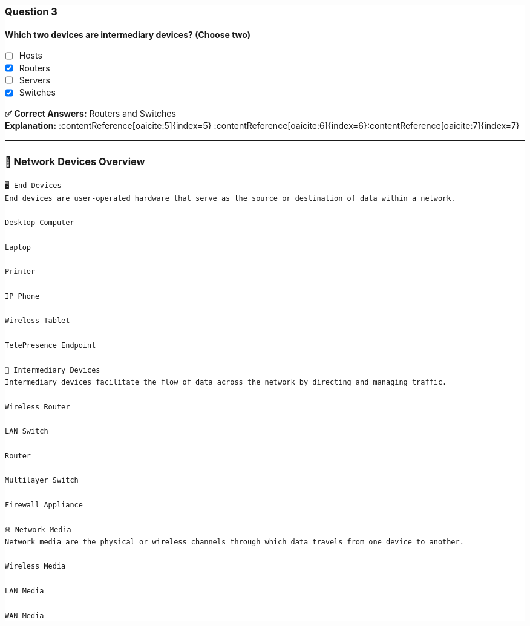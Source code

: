 ### **Question 3**
**Which two devices are intermediary devices? (Choose two)**

- [ ] Hosts  
- [x] Routers  
- [ ] Servers  
- [x] Switches  

**✅ Correct Answers:** Routers and Switches  
**Explanation:** :contentReference[oaicite:5]{index=5} :contentReference[oaicite:6]{index=6}&#8203;:contentReference[oaicite:7]{index=7}

---






### 📘 Network Devices Overview
```
🖥️ End Devices
End devices are user-operated hardware that serve as the source or destination of data within a network.​

Desktop Computer

Laptop

Printer

IP Phone

Wireless Tablet

TelePresence Endpoint

🔁 Intermediary Devices
Intermediary devices facilitate the flow of data across the network by directing and managing traffic.​

Wireless Router

LAN Switch

Router

Multilayer Switch

Firewall Appliance

🌐 Network Media
Network media are the physical or wireless channels through which data travels from one device to another.​

Wireless Media

LAN Media

WAN Media
```
